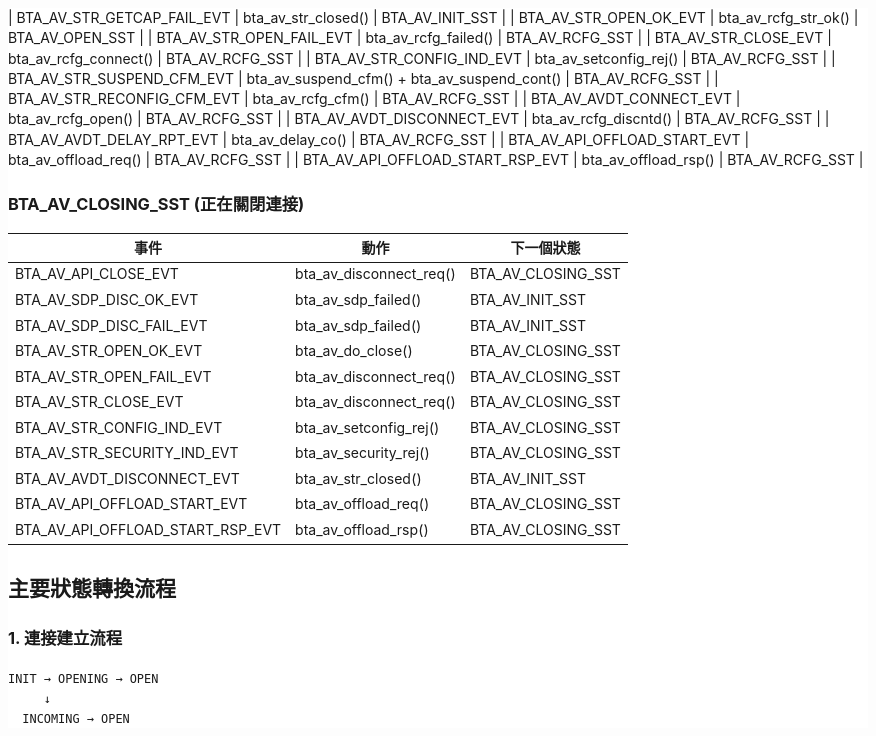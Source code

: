 | BTA_AV_STR_GETCAP_FAIL_EVT | bta_av_str_closed() | BTA_AV_INIT_SST |
| BTA_AV_STR_OPEN_OK_EVT | bta_av_rcfg_str_ok() | BTA_AV_OPEN_SST |
| BTA_AV_STR_OPEN_FAIL_EVT | bta_av_rcfg_failed() | BTA_AV_RCFG_SST |
| BTA_AV_STR_CLOSE_EVT | bta_av_rcfg_connect() | BTA_AV_RCFG_SST |
| BTA_AV_STR_CONFIG_IND_EVT | bta_av_setconfig_rej() | BTA_AV_RCFG_SST |
| BTA_AV_STR_SUSPEND_CFM_EVT | bta_av_suspend_cfm() + bta_av_suspend_cont() | BTA_AV_RCFG_SST |
| BTA_AV_STR_RECONFIG_CFM_EVT | bta_av_rcfg_cfm() | BTA_AV_RCFG_SST |
| BTA_AV_AVDT_CONNECT_EVT | bta_av_rcfg_open() | BTA_AV_RCFG_SST |
| BTA_AV_AVDT_DISCONNECT_EVT | bta_av_rcfg_discntd() | BTA_AV_RCFG_SST |
| BTA_AV_AVDT_DELAY_RPT_EVT | bta_av_delay_co() | BTA_AV_RCFG_SST |
| BTA_AV_API_OFFLOAD_START_EVT | bta_av_offload_req() | BTA_AV_RCFG_SST |
| BTA_AV_API_OFFLOAD_START_RSP_EVT | bta_av_offload_rsp() | BTA_AV_RCFG_SST |

### BTA_AV_CLOSING_SST (正在關閉連接)

| 事件 | 動作 | 下一個狀態 |
|------|------|------------|
| BTA_AV_API_CLOSE_EVT | bta_av_disconnect_req() | BTA_AV_CLOSING_SST |
| BTA_AV_SDP_DISC_OK_EVT | bta_av_sdp_failed() | BTA_AV_INIT_SST |
| BTA_AV_SDP_DISC_FAIL_EVT | bta_av_sdp_failed() | BTA_AV_INIT_SST |
| BTA_AV_STR_OPEN_OK_EVT | bta_av_do_close() | BTA_AV_CLOSING_SST |
| BTA_AV_STR_OPEN_FAIL_EVT | bta_av_disconnect_req() | BTA_AV_CLOSING_SST |
| BTA_AV_STR_CLOSE_EVT | bta_av_disconnect_req() | BTA_AV_CLOSING_SST |
| BTA_AV_STR_CONFIG_IND_EVT | bta_av_setconfig_rej() | BTA_AV_CLOSING_SST |
| BTA_AV_STR_SECURITY_IND_EVT | bta_av_security_rej() | BTA_AV_CLOSING_SST |
| BTA_AV_AVDT_DISCONNECT_EVT | bta_av_str_closed() | BTA_AV_INIT_SST |
| BTA_AV_API_OFFLOAD_START_EVT | bta_av_offload_req() | BTA_AV_CLOSING_SST |
| BTA_AV_API_OFFLOAD_START_RSP_EVT | bta_av_offload_rsp() | BTA_AV_CLOSING_SST |

## 主要狀態轉換流程

### 1. 連接建立流程
```
INIT → OPENING → OPEN
     ↓
  INCOMING → OPEN
```
